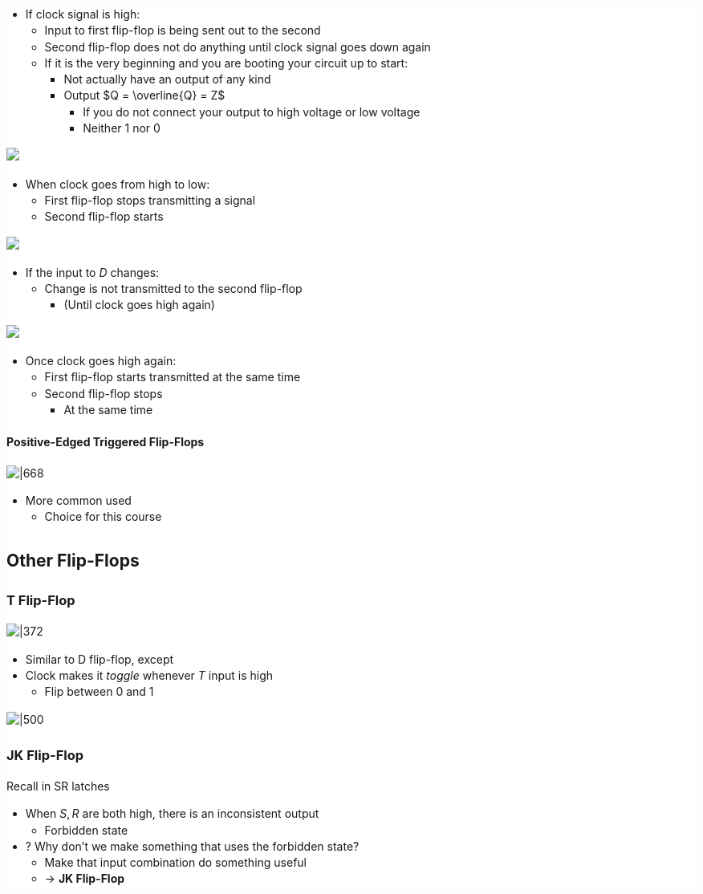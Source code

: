 - If clock signal is high:
    - Input to first flip-flop is being sent out to the second
    - Second flip-flop does not do anything until clock signal goes down again
    - If it is the very beginning and you are booting your circuit up to start:
        - Not actually have an output of any kind
        - Output $Q = \overline{Q} = Z$
            - If you do not connect your output to high voltage or low voltage
            - Neither 1 nor 0

![](https://i.imgur.com/UO8jvV9.png)

- When clock goes from high to low:
    - First flip-flop stops transmitting a signal
    - Second flip-flop starts

![](https://i.imgur.com/VN9E6Hl.png)

- If the input to $D$ changes:
    - Change is not transmitted to the second flip-flop
        - (Until clock goes high again)

![](https://i.imgur.com/GkSUjOS.png)

- Once clock goes high again:
    - First flip-flop starts transmitted at the same time
    - Second flip-flop stops
        - At the same time

#### Positive-Edged Triggered Flip-Flops

![|668](https://i.imgur.com/0kMGMga.png)

- More common used
    - Choice for this course

## Other Flip-Flops

### T Flip-Flop

![|372](https://i.imgur.com/ZSlW70A.png)

- Similar to D flip-flop, except
- Clock makes it *toggle* whenever $T$ input is high
    - Flip between 0 and 1

![|500](https://i.imgur.com/SjGnUkq.png)

### JK Flip-Flop

Recall in SR latches

- When $S, R$ are both high, there is an inconsistent output
    - Forbidden state
- ? Why don’t we make something that uses the forbidden state?
    - Make that input combination do something useful
    - → **JK Flip-Flop**

